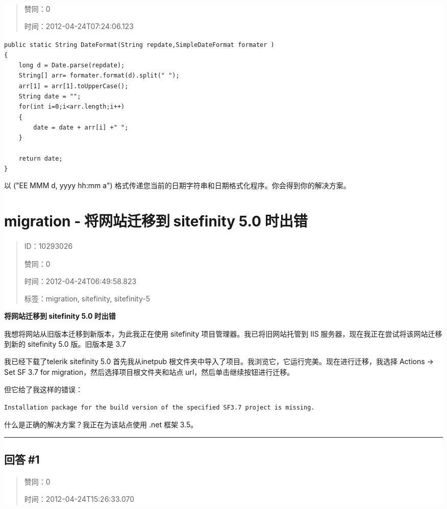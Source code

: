 > 赞同：0
> 
> 时间：2012-04-24T07:24:06.123

```
public static String DateFormat(String repdate,SimpleDateFormat formater )
{
    long d = Date.parse(repdate);       
    String[] arr= formater.format(d).split(" ");
    arr[1] = arr[1].toUpperCase();
    String date = "";
    for(int i=0;i<arr.length;i++)
    {
        date = date + arr[i] +" ";
    }

    return date;
} 
```

以 ("EE MMM d, yyyy hh:mm a") 格式传递您当前的日期字符串和日期格式化程序。你会得到你的解决方案。

# migration - 将网站迁移到 sitefinity 5.0 时出错

> ID：10293026
> 
> 赞同：0
> 
> 时间：2012-04-24T06:49:58.823
> 
> 标签：migration, sitefinity, sitefinity-5

**将网站迁移到 sitefinity 5.0 时出错**

我想将网站从旧版本迁移到新版本，为此我正在使用 sitefinity 项目管理器。我已将旧网站托管到 IIS 服务器，现在我正在尝试将该网站迁移到新的 sitefinity 5.0 版。旧版本是 3.7

我已经下载了telerik sitefinity 5.0 首先我从inetpub 根文件夹中导入了项目。我浏览它，它运行完美。现在进行迁移，我选择 Actions -> Set SF 3.7 for migration，然后选择项目根文件夹和站点 url，然后单击继续按钮进行迁移。

但它给了我这样的错误：

```
Installation package for the build version of the specified SF3.7 project is missing. 
```

什么是正确的解决方案？我正在为该站点使用 .net 框架 3.5。

* * *

## 回答 #1

> 赞同：0
> 
> 时间：2012-04-24T15:26:33.070
